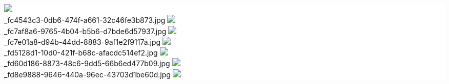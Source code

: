 <td valign="bottom">
<img src="./_fc4543c3-0db6-474f-a661-32c46fe3b873.jpg" width="250"><br>
_fc4543c3-0db6-474f-a661-32c46fe3b873.jpg
</td>

</tr>
<tr>
<td valign="bottom">
<img src="./_fc7af8a6-9765-4b04-b5b6-d7bde6d57937.jpg" width="250"><br>
_fc7af8a6-9765-4b04-b5b6-d7bde6d57937.jpg
</td>

<td valign="bottom">
<img src="./_fc7e01a8-d94b-44dd-8883-9af1e2f9117a.jpg" width="250"><br>
_fc7e01a8-d94b-44dd-8883-9af1e2f9117a.jpg
</td>

<td valign="bottom">
<img src="./_fd5128d1-10d0-421f-b68c-afacdc514ef2.jpg" width="250"><br>
_fd5128d1-10d0-421f-b68c-afacdc514ef2.jpg
</td>

</tr>
<tr>
<td valign="bottom">
<img src="./_fd60d186-8873-48c6-9dd5-66b6ed477b09.jpg" width="250"><br>
_fd60d186-8873-48c6-9dd5-66b6ed477b09.jpg
</td>

<td valign="bottom">
<img src="./_fd8e9888-9646-440a-96ec-43703d1be60d.jpg" width="250"><br>
_fd8e9888-9646-440a-96ec-43703d1be60d.jpg
</td>

<td valign="bottom">
<img src="./_ff4c9089-dd8d-40c1-a408-cf72799b77ef.jpg" width="250"><br>
